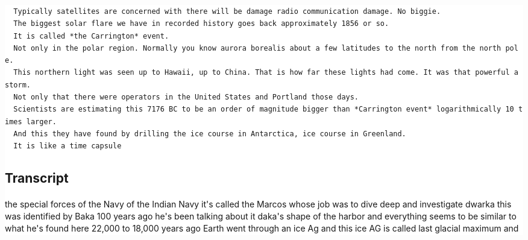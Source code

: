       Typically satellites are concerned with there will be damage radio communication damage. No biggie. 
      The biggest solar flare we have in recorded history goes back approximately 1856 or so. 
      It is called *the Carrington* event. 
      Not only in the polar region. Normally you know aurora borealis about a few latitudes to the north from the north pole. 
      This northern light was seen up to Hawaii, up to China. That is how far these lights had come. It was that powerful a storm. 
      Not only that there were operators in the United States and Portland those days.
      Scientists are estimating this 7176 BC to be an order of magnitude bigger than *Carrington event* logarithmically 10 times larger. 
      And this they have found by drilling the ice course in Antarctica, ice course in Greenland. 
      It is like a time capsule

## Transcript

the special forces of the Navy of the Indian Navy it's called the Marcos whose 
job was to dive deep and investigate dwarka this was identified by Baka 100 years 
ago he's been talking about it daka's shape of the harbor and everything seems to be similar to what he's found here 22,000 to 18,000 years
ago Earth went through an ice Ag and this ice AG is called last glacial maximum and 